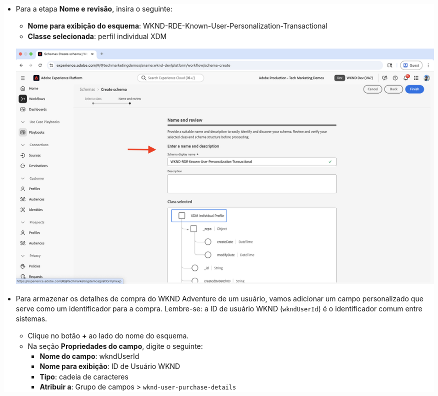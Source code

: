 - Para a etapa **Nome e revisão**, insira o seguinte:
   - **Nome para exibição do esquema**: WKND-RDE-Known-User-Personalization-Transactional
   - **Classe selecionada**: perfil individual XDM

  ![Detalhes do esquema](../assets/use-cases/known-user-personalization/create-transactional-schema-name-review.png)

- Para armazenar os detalhes de compra do WKND Adventure de um usuário, vamos adicionar um campo personalizado que serve como um identificador para a compra. Lembre-se: a ID de usuário WKND (`wkndUserId`) é o identificador comum entre sistemas.
   - Clique no botão **+** ao lado do nome do esquema.
   - Na seção **Propriedades do campo**, digite o seguinte:
      - **Nome do campo**: wkndUserId
      - **Nome para exibição**: ID de Usuário WKND
      - **Tipo**: cadeia de caracteres
      - **Atribuir a**: Grupo de campos > `wknd-user-purchase-details`
